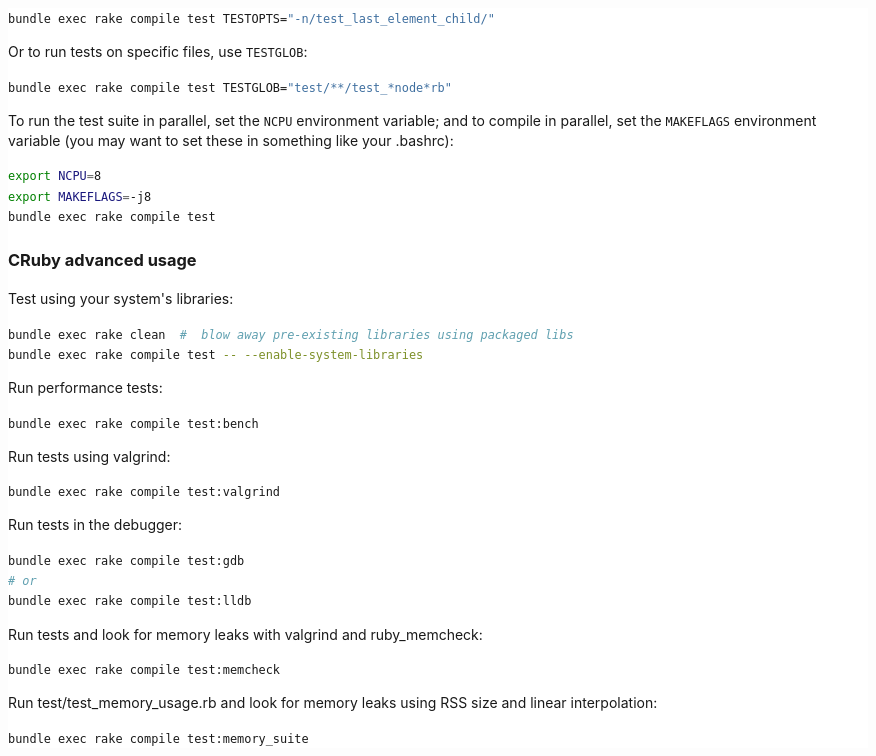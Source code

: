 ``` sh
bundle exec rake compile test TESTOPTS="-n/test_last_element_child/"
```

Or to run tests on specific files, use `TESTGLOB`:

``` sh
bundle exec rake compile test TESTGLOB="test/**/test_*node*rb"
```


To run the test suite in parallel, set the `NCPU` environment variable; and to compile in parallel, set the `MAKEFLAGS` environment variable (you may want to set these in something like your .bashrc):

``` sh
export NCPU=8
export MAKEFLAGS=-j8
bundle exec rake compile test
```


### CRuby advanced usage

Test using your system's libraries:

``` sh
bundle exec rake clean  #  blow away pre-existing libraries using packaged libs
bundle exec rake compile test -- --enable-system-libraries
```

Run performance tests:

``` sh
bundle exec rake compile test:bench
```


Run tests using valgrind:

``` sh
bundle exec rake compile test:valgrind
```


Run tests in the debugger:

``` sh
bundle exec rake compile test:gdb
# or
bundle exec rake compile test:lldb
```


Run tests and look for memory leaks with valgrind and ruby_memcheck:

``` sh
bundle exec rake compile test:memcheck
```


Run test/test_memory_usage.rb and look for memory leaks using RSS size and linear interpolation:

``` sh
bundle exec rake compile test:memory_suite
```
